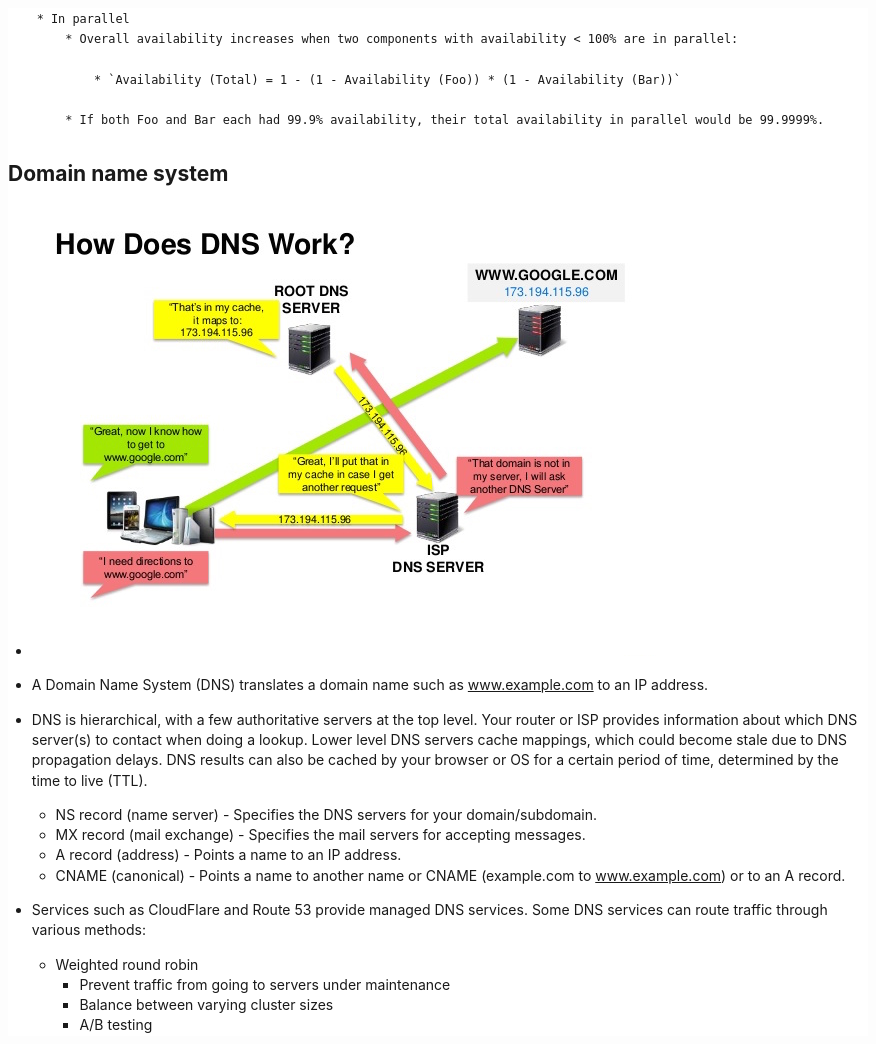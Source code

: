         * In parallel
            * Overall availability increases when two components with availability < 100% are in parallel:

                * `Availability (Total) = 1 - (1 - Availability (Foo)) * (1 - Availability (Bar))`
            
            * If both Foo and Bar each had 99.9% availability, their total availability in parallel would be 99.9999%.

## Domain name system

* ![dns](./images/dns.jpg)

* A Domain Name System (DNS) translates a domain name such as www.example.com to an IP address.

* DNS is hierarchical, with a few authoritative servers at the top level. Your router or ISP provides information about which DNS server(s) to contact when doing a lookup. Lower level DNS servers cache mappings, which could become stale due to DNS propagation delays. DNS results can also be cached by your browser or OS for a certain period of time, determined by the time to live (TTL).

    * NS record (name server) - Specifies the DNS servers for your domain/subdomain.
    * MX record (mail exchange) - Specifies the mail servers for accepting messages.
    * A record (address) - Points a name to an IP address.
    * CNAME (canonical) - Points a name to another name or CNAME (example.com to www.example.com) or to an A record.

* Services such as CloudFlare and Route 53 provide managed DNS services. Some DNS services can route traffic through various methods:

    * Weighted round robin
        * Prevent traffic from going to servers under maintenance
        * Balance between varying cluster sizes
        * A/B testing
    